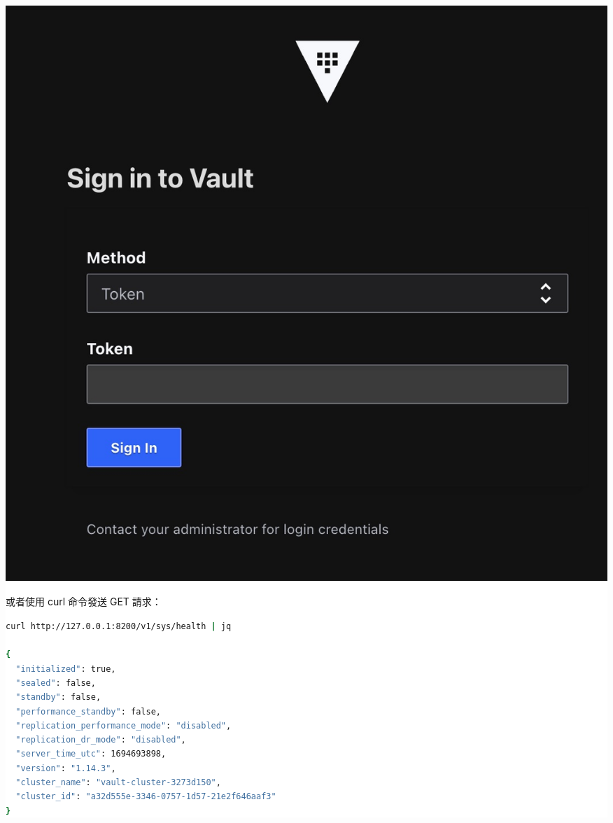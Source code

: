 ![](vault-ui.jpeg)

或者使用 curl 命令發送 GET 請求：

```bash
curl http://127.0.0.1:8200/v1/sys/health | jq

{
  "initialized": true,
  "sealed": false,
  "standby": false,
  "performance_standby": false,
  "replication_performance_mode": "disabled",
  "replication_dr_mode": "disabled",
  "server_time_utc": 1694693898,
  "version": "1.14.3",
  "cluster_name": "vault-cluster-3273d150",
  "cluster_id": "a32d555e-3346-0757-1d57-21e2f646aaf3"
}
```
